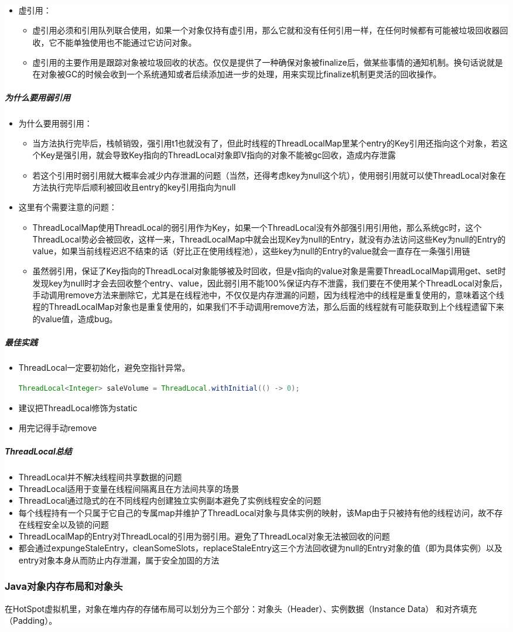 - 虚引用：

  - 虚引用必须和引用队列联合使用，如果一个对象仅持有虚引用，那么它就和没有任何引用一样，在任何时候都有可能被垃圾回收器回收，它不能单独使用也不能通过它访问对象。

  - 虚引用的主要作用是跟踪对象被垃圾回收的状态。仅仅是提供了一种确保对象被finalize后，做某些事情的通知机制。换句话说就是在对象被GC的时候会收到一个系统通知或者后续添加进一步的处理，用来实现比finalize机制更灵活的回收操作。

##### 为什么要用弱引用

- 为什么要用弱引用：

  - 当方法执行完毕后，栈帧销毁，强引用t1也就没有了，但此时线程的ThreadLocalMap里某个entry的Key引用还指向这个对象，若这个Key是强引用，就会导致Key指向的ThreadLocal对象即V指向的对象不能被gc回收，造成内存泄露

  - 若这个引用时弱引用就大概率会减少内存泄漏的问题（当然，还得考虑key为null这个坑），使用弱引用就可以使ThreadLocal对象在方法执行完毕后顺利被回收且entry的key引用指向为null

- 这里有个需要注意的问题：

  - ThreadLocalMap使用ThreadLocal的弱引用作为Key，如果一个ThreadLocal没有外部强引用引用他，那么系统gc时，这个ThreadLocal势必会被回收，这样一来，ThreadLocalMap中就会出现Key为null的Entry，就没有办法访问这些Key为null的Entry的value，如果当前线程迟迟不结束的话（好比正在使用线程池），这些key为null的Entry的value就会一直存在一条强引用链

  - 虽然弱引用，保证了Key指向的ThreadLocal对象能够被及时回收，但是v指向的value对象是需要ThreadLocalMap调用get、set时发现key为null时才会去回收整个entry、value，因此弱引用不能100%保证内存不泄露，我们要在不使用某个ThreadLocal对象后，手动调用remove方法来删除它，尤其是在线程池中，不仅仅是内存泄漏的问题，因为线程池中的线程是重复使用的，意味着这个线程的ThreadLocalMap对象也是重复使用的，如果我们不手动调用remove方法，那么后面的线程就有可能获取到上个线程遗留下来的value值，造成bug。

##### 最佳实践

- ThreadLocal一定要初始化，避免空指针异常。

  ```java
  ThreadLocal<Integer> saleVolume = ThreadLocal.withInitial(() -> 0);
  ```

  

- 建议把ThreadLocal修饰为static

- 用完记得手动remove

##### ThreadLocal总结

- ThreadLocal并不解决线程间共享数据的问题
- ThreadLocal适用于变量在线程间隔离且在方法间共享的场景
- ThreadLocal通过隐式的在不同线程内创建独立实例副本避免了实例线程安全的问题
- 每个线程持有一个只属于它自己的专属map并维护了ThreadLocal对象与具体实例的映射，该Map由于只被持有他的线程访问，故不存在线程安全以及锁的问题
- ThreadLocalMap的Entry对ThreadLocal的引用为弱引用。避免了ThreadLocal对象无法被回收的问题
- 都会通过expungeStaleEntry，cleanSomeSlots，replaceStaleEntry这三个方法回收键为null的Entry对象的值（即为具体实例）以及entry对象本身从而防止内存泄漏，属于安全加固的方法

### Java对象内存布局和对象头

  在HotSpot虚拟机里，对象在堆内存的存储布局可以划分为三个部分：对象头（Header）、实例数据（Instance Data） 和对齐填充（Padding）。
